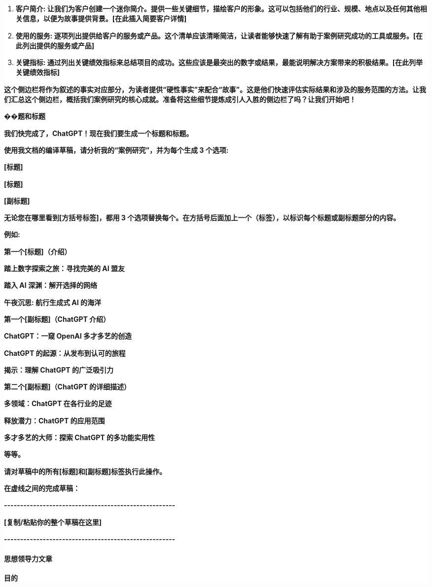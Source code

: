 1.  ****客户简介**: 让我们为客户创建一个迷你简介。提供一些关键细节，描绘客户的形象。这可以包括他们的行业、规模、地点以及任何其他相关信息，以便为故事提供背景。[在此插入简要客户详情]**

1.  ****使用的服务**: 逐项列出提供给客户的服务或产品。这个清单应该清晰简洁，让读者能够快速了解有助于案例研究成功的工具或服务。[在此列出提供的服务或产品]**

1.  ****关键指标**: 通过列出关键绩效指标来总结项目的成功。这些应该是最突出的数字或结果，最能说明解决方案带来的积极结果。[在此列举关键绩效指标]**

**这个侧边栏将作为叙述的事实对应部分，为读者提供“硬性事实”来配合“故事”。这是他们快速评估实际结果和涉及的服务范围的方法。让我们汇总这个侧边栏，概括我们案例研究的核心成就。准备将这些细节提炼成引人入胜的侧边栏了吗？让我们开始吧！**

**��题和标题**

**我们快完成了，ChatGPT！现在我们要生成一个标题和标题。**

**使用我文档的编译草稿，请分析我的“案例研究”，并为每个生成 3 个选项:**

**[标题]**

**[标题]**

**[副标题]**

**无论您在哪里看到[方括号标签]，都用 3 个选项替换每个。在方括号后面加上一个（标签），以标识每个标题或副标题部分的内容。**

**例如:**

**第一个[标题]（介绍）**

**踏上数字探索之旅：寻找完美的 AI 盟友**

**踏入 AI 深渊：解开选择的网络**

**午夜沉思: 航行生成式 AI 的海洋**

**第一个[副标题]（ChatGPT 介绍）**

**ChatGPT：一窥 OpenAI 多才多艺的创造**

**ChatGPT 的起源：从发布到认可的旅程**

**揭示：理解 ChatGPT 的广泛吸引力**

**第二个[副标题]（ChatGPT 的详细描述）**

**多领域：ChatGPT 在各行业的足迹**

**释放潜力：ChatGPT 的应用范围**

**多才多艺的大师：探索 ChatGPT 的多功能实用性**

**等等。**

**请对草稿中的所有[标题]和[副标题]标签执行此操作。**

**在虚线之间的完成草稿：**

**-----------------------------------------------------**

**[复制/粘贴你的整个草稿在这里]**

**-----------------------------------------------------**

#### **思想领导力文章**

**目的**
